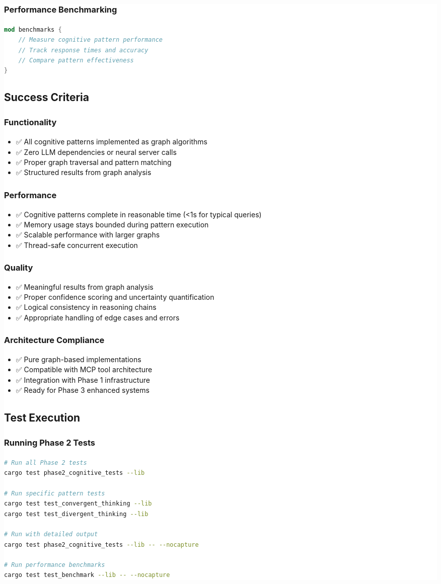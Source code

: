 ### Performance Benchmarking
```rust
mod benchmarks {
    // Measure cognitive pattern performance
    // Track response times and accuracy
    // Compare pattern effectiveness
}
```

## Success Criteria

### Functionality
- ✅ All cognitive patterns implemented as graph algorithms
- ✅ Zero LLM dependencies or neural server calls
- ✅ Proper graph traversal and pattern matching
- ✅ Structured results from graph analysis

### Performance
- ✅ Cognitive patterns complete in reasonable time (<1s for typical queries)
- ✅ Memory usage stays bounded during pattern execution
- ✅ Scalable performance with larger graphs
- ✅ Thread-safe concurrent execution

### Quality
- ✅ Meaningful results from graph analysis
- ✅ Proper confidence scoring and uncertainty quantification
- ✅ Logical consistency in reasoning chains
- ✅ Appropriate handling of edge cases and errors

### Architecture Compliance
- ✅ Pure graph-based implementations
- ✅ Compatible with MCP tool architecture
- ✅ Integration with Phase 1 infrastructure
- ✅ Ready for Phase 3 enhanced systems

## Test Execution

### Running Phase 2 Tests
```bash
# Run all Phase 2 tests
cargo test phase2_cognitive_tests --lib

# Run specific pattern tests
cargo test test_convergent_thinking --lib
cargo test test_divergent_thinking --lib

# Run with detailed output
cargo test phase2_cognitive_tests --lib -- --nocapture

# Run performance benchmarks
cargo test test_benchmark --lib -- --nocapture
```
